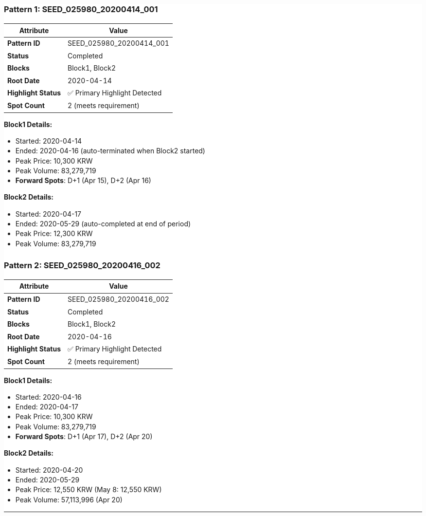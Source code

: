 ### Pattern 1: SEED_025980_20200414_001

| Attribute | Value |
|-----------|-------|
| **Pattern ID** | SEED_025980_20200414_001 |
| **Status** | Completed |
| **Blocks** | Block1, Block2 |
| **Root Date** | 2020-04-14 |
| **Highlight Status** | ✅ Primary Highlight Detected |
| **Spot Count** | 2 (meets requirement) |

**Block1 Details:**
- Started: 2020-04-14
- Ended: 2020-04-16 (auto-terminated when Block2 started)
- Peak Price: 10,300 KRW
- Peak Volume: 83,279,719
- **Forward Spots**: D+1 (Apr 15), D+2 (Apr 16)

**Block2 Details:**
- Started: 2020-04-17
- Ended: 2020-05-29 (auto-completed at end of period)
- Peak Price: 12,300 KRW
- Peak Volume: 83,279,719

### Pattern 2: SEED_025980_20200416_002

| Attribute | Value |
|-----------|-------|
| **Pattern ID** | SEED_025980_20200416_002 |
| **Status** | Completed |
| **Blocks** | Block1, Block2 |
| **Root Date** | 2020-04-16 |
| **Highlight Status** | ✅ Primary Highlight Detected |
| **Spot Count** | 2 (meets requirement) |

**Block1 Details:**
- Started: 2020-04-16
- Ended: 2020-04-17
- Peak Price: 10,300 KRW
- Peak Volume: 83,279,719
- **Forward Spots**: D+1 (Apr 17), D+2 (Apr 20)

**Block2 Details:**
- Started: 2020-04-20
- Ended: 2020-05-29
- Peak Price: 12,550 KRW (May 8: 12,550 KRW)
- Peak Volume: 57,113,996 (Apr 20)

---